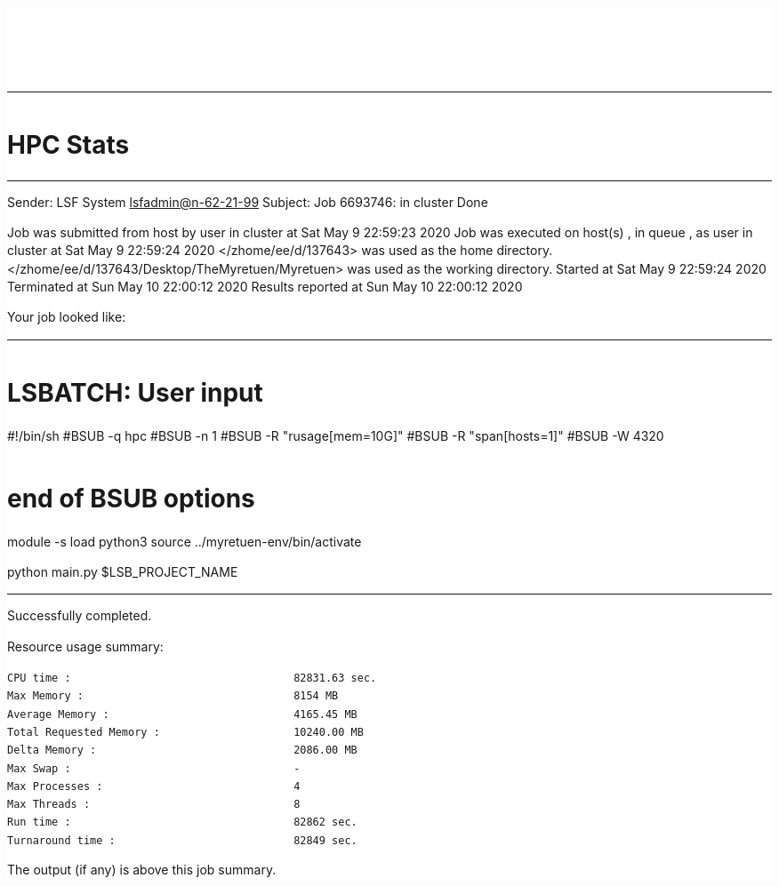  <br /> 
 <br /> 
 <br /> 
 <br />

---------------------------------------------------------------------------------------------------------------------

# HPC Stats


------------------------------------------------------------
Sender: LSF System <lsfadmin@n-62-21-99>
Subject: Job 6693746: <NNAgent7NN-Selfplay-50-random-impala-20-20-500-2-calcprobs> in cluster <dcc> Done

Job <NNAgent7NN-Selfplay-50-random-impala-20-20-500-2-calcprobs> was submitted from host <n-62-30-5> by user <s183905> in cluster <dcc> at Sat May  9 22:59:23 2020
Job was executed on host(s) <n-62-21-99>, in queue <hpc>, as user <s183905> in cluster <dcc> at Sat May  9 22:59:24 2020
</zhome/ee/d/137643> was used as the home directory.
</zhome/ee/d/137643/Desktop/TheMyretuen/Myretuen> was used as the working directory.
Started at Sat May  9 22:59:24 2020
Terminated at Sun May 10 22:00:12 2020
Results reported at Sun May 10 22:00:12 2020

Your job looked like:

------------------------------------------------------------
# LSBATCH: User input
#!/bin/sh
#BSUB -q hpc
#BSUB -n 1
#BSUB -R "rusage[mem=10G]"
#BSUB -R "span[hosts=1]"
#BSUB -W 4320
# end of BSUB options

module -s load python3
source ../myretuen-env/bin/activate

python main.py $LSB_PROJECT_NAME


------------------------------------------------------------

Successfully completed.

Resource usage summary:

    CPU time :                                   82831.63 sec.
    Max Memory :                                 8154 MB
    Average Memory :                             4165.45 MB
    Total Requested Memory :                     10240.00 MB
    Delta Memory :                               2086.00 MB
    Max Swap :                                   -
    Max Processes :                              4
    Max Threads :                                8
    Run time :                                   82862 sec.
    Turnaround time :                            82849 sec.

The output (if any) is above this job summary.

